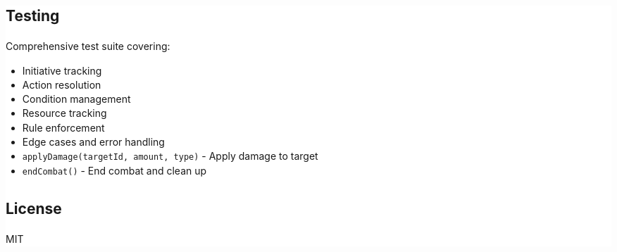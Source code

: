 ## Testing

Comprehensive test suite covering:
- Initiative tracking
- Action resolution
- Condition management
- Resource tracking
- Rule enforcement
- Edge cases and error handling
- `applyDamage(targetId, amount, type)` - Apply damage to target
- `endCombat()` - End combat and clean up

## License

MIT

